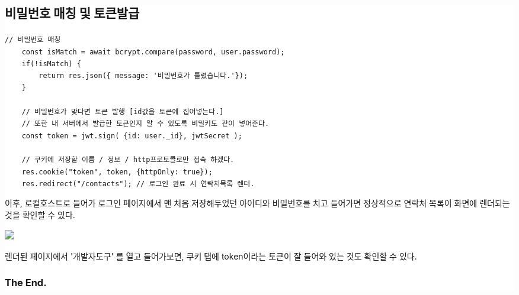 ## 비밀번호 매칭 및 토큰발급
```
// 비밀번호 매칭
    const isMatch = await bcrypt.compare(password, user.password);
    if(!isMatch) {
        return res.json({ message: '비밀번호가 틀렸습니다.'});
    }

    // 비밀번호가 맞다면 토큰 발행 [id값을 토큰에 집어넣는다.]
    // 또한 내 서버에서 발급한 토큰인지 알 수 있도록 비밀키도 같이 넣어준다.
    const token = jwt.sign( {id: user._id}, jwtSecret );
    
    // 쿠키에 저장할 이름 / 정보 / http프로토콜로만 접속 하겠다.
    res.cookie("token", token, {httpOnly: true});
    res.redirect("/contacts"); // 로그인 완료 시 연락처목록 렌더.
```

이후, 로컬호스트로 들어가 로그인 페이지에서 맨 처음 저장해두었던 아이디와 비밀번호를 치고 들어가면 정상적으로 연락처 목록이 화면에 렌더되는 것을 확인할 수 있다.

![](https://velog.velcdn.com/images/king33/post/4724f6cf-ada0-4146-abed-12071551d791/image.PNG)

렌더된 페이지에서 '개발자도구' 를 열고 들어가보면, 쿠키 탭에 token이라는 토큰이 잘 들어와 있는 것도 확인할 수 있다.

### The End.